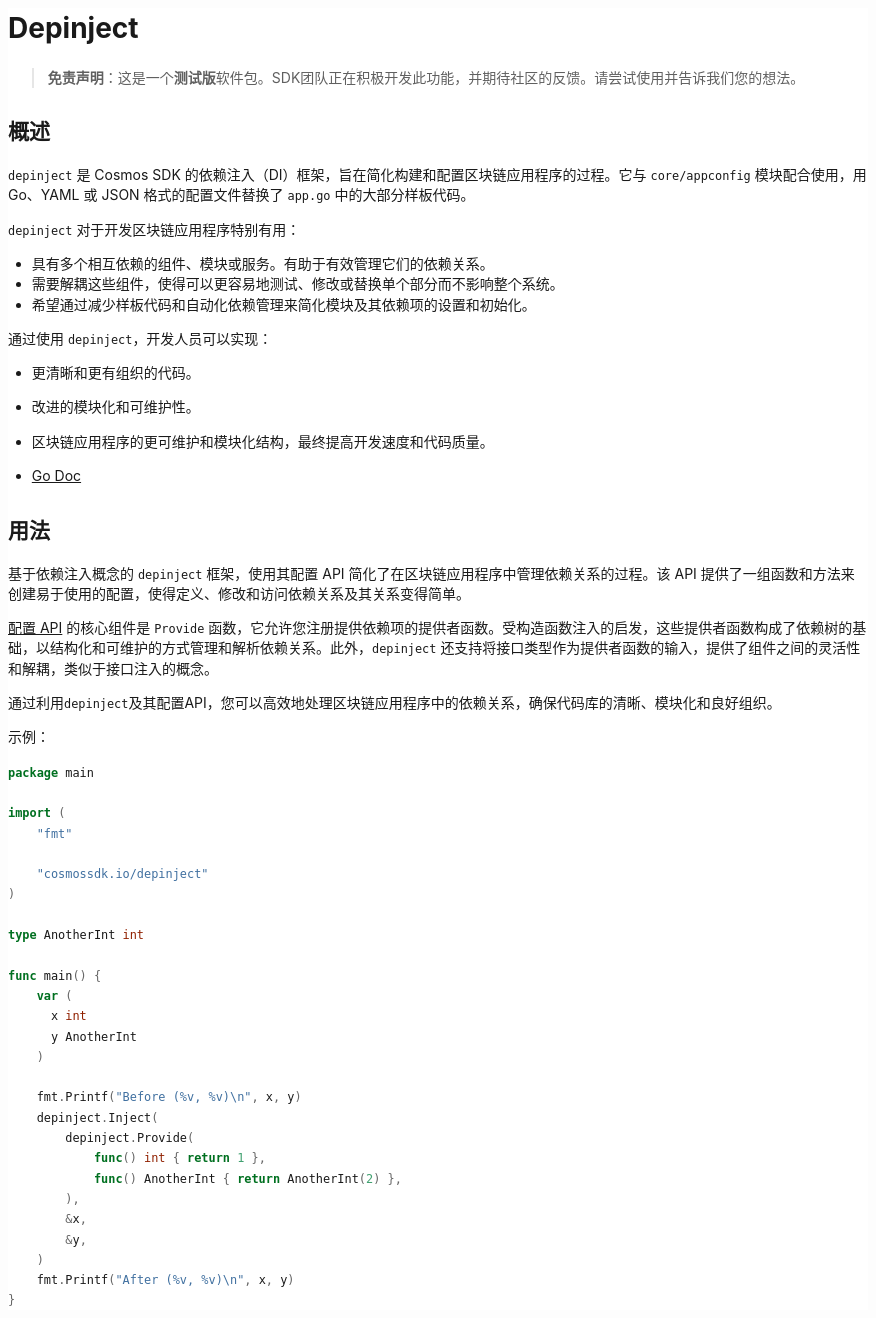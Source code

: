 # Depinject

> **免责声明**：这是一个**测试版**软件包。SDK团队正在积极开发此功能，并期待社区的反馈。请尝试使用并告诉我们您的想法。

## 概述

`depinject` 是 Cosmos SDK 的依赖注入（DI）框架，旨在简化构建和配置区块链应用程序的过程。它与 `core/appconfig` 模块配合使用，用 Go、YAML 或 JSON 格式的配置文件替换了 `app.go` 中的大部分样板代码。

`depinject` 对于开发区块链应用程序特别有用：

*   具有多个相互依赖的组件、模块或服务。有助于有效管理它们的依赖关系。
*   需要解耦这些组件，使得可以更容易地测试、修改或替换单个部分而不影响整个系统。
*   希望通过减少样板代码和自动化依赖管理来简化模块及其依赖项的设置和初始化。

通过使用 `depinject`，开发人员可以实现：

*   更清晰和更有组织的代码。
*   改进的模块化和可维护性。
*   区块链应用程序的更可维护和模块化结构，最终提高开发速度和代码质量。

* [Go Doc](https://pkg.go.dev/cosmossdk.io/depinject)

## 用法

基于依赖注入概念的 `depinject` 框架，使用其配置 API 简化了在区块链应用程序中管理依赖关系的过程。该 API 提供了一组函数和方法来创建易于使用的配置，使得定义、修改和访问依赖关系及其关系变得简单。

[配置 API](https://pkg.go.dev/github.com/cosmos/cosmos-sdk/depinject#Config) 的核心组件是 `Provide` 函数，它允许您注册提供依赖项的提供者函数。受构造函数注入的启发，这些提供者函数构成了依赖树的基础，以结构化和可维护的方式管理和解析依赖关系。此外，`depinject` 还支持将接口类型作为提供者函数的输入，提供了组件之间的灵活性和解耦，类似于接口注入的概念。

通过利用`depinject`及其配置API，您可以高效地处理区块链应用程序中的依赖关系，确保代码库的清晰、模块化和良好组织。

示例：

```go
package main

import (
	"fmt"

	"cosmossdk.io/depinject"
)

type AnotherInt int

func main() {
	var (
	  x int
	  y AnotherInt
	)

	fmt.Printf("Before (%v, %v)\n", x, y)
	depinject.Inject(
		depinject.Provide(
			func() int { return 1 },
			func() AnotherInt { return AnotherInt(2) },
		),
		&x,
		&y,
	)
	fmt.Printf("After (%v, %v)\n", x, y)
}
```
